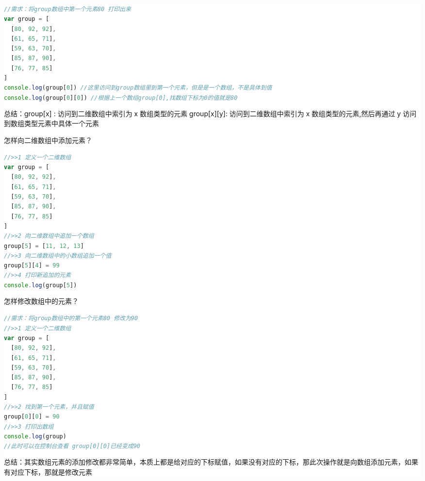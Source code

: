 ```js
//需求：将group数组中第一个元素80 打印出来
var group = [
  [80, 92, 92],
  [61, 65, 71],
  [59, 63, 70],
  [85, 87, 90],
  [76, 77, 85]
]
console.log(group[0]) //这里访问到group数组里到第一个元素，但是是一个数组，不是具体到值
console.log(group[0][0]) //根据上一个数组group[0],找数组下标为0的值就是80
```

总结：group[x] : 访问到二维数组中索引为 x 数组类型的元素 group[x][y]: 访问到二维数组中索引为 x 数组类型的元素,然后再通过 y 访问到数组类型元素中具体一个元素

怎样向二维数组中添加元素？

```js
//>>1 定义一个二维数组
var group = [
  [80, 92, 92],
  [61, 65, 71],
  [59, 63, 70],
  [85, 87, 90],
  [76, 77, 85]
]
//>>2 向二维数组中追加一个数组
group[5] = [11, 12, 13]
//>>3 向二维数组中的小数组追加一个值
group[5][4] = 99
//>>4 打印新追加的元素
console.log(group[5])
```

怎样修改数组中的元素？

```js
//需求：将group数组中的第一个元素80 修改为90
//>>1 定义一个二维数组
var group = [
  [80, 92, 92],
  [61, 65, 71],
  [59, 63, 70],
  [85, 87, 90],
  [76, 77, 85]
]
//>>2 找到第一个元素，并且赋值
group[0][0] = 90
//>>3 打印出数组
console.log(group)
//此时可以在控制台查看 group[0][0]已经变成90
```

总结：其实数组元素的添加修改都非常简单，本质上都是给对应的下标赋值，如果没有对应的下标，那此次操作就是向数组添加元素，如果有对应下标，那就是修改元素
